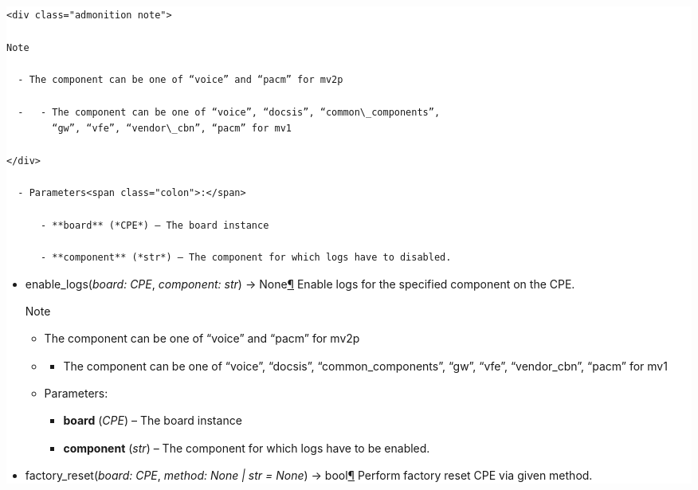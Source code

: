     <div class="admonition note">

    Note

      - The component can be one of “voice” and “pacm” for mv2p

      -   - The component can be one of “voice”, “docsis”, “common\_components”,
            “gw”, “vfe”, “vendor\_cbn”, “pacm” for mv1

    </div>

      - Parameters<span class="colon">:</span>

          - **board** (*CPE*) – The board instance

          - **component** (*str*) – The component for which logs have to disabled.



  - <span class="sig-name descname"><span class="pre">enable\_logs</span></span><span class="sig-paren">(</span>*<span class="n"><span class="pre">board</span></span><span class="p"><span class="pre">:</span></span><span class="w"> </span><span class="n"><span class="pre">CPE</span></span>*, *<span class="n"><span class="pre">component</span></span><span class="p"><span class="pre">:</span></span><span class="w"> </span><span class="n"><span class="pre">str</span></span>*<span class="sig-paren">)</span> <span class="sig-return"><span class="sig-return-icon">→</span> <span class="sig-return-typehint"><span class="pre">None</span></span></span>[¶](#boardfarm3.use_cases.cpe.enable_logs "Link to this definition")
    Enable logs for the specified component on the CPE.

    <div class="admonition note">

    Note

      - The component can be one of “voice” and “pacm” for mv2p

      -   - The component can be one of “voice”, “docsis”, “common\_components”,
            “gw”, “vfe”, “vendor\_cbn”, “pacm” for mv1

    </div>

      - Parameters<span class="colon">:</span>

          - **board** (*CPE*) – The board instance

          - **component** (*str*) – The component for which logs have to be enabled.



  - <span class="sig-name descname"><span class="pre">factory\_reset</span></span><span class="sig-paren">(</span>*<span class="n"><span class="pre">board</span></span><span class="p"><span class="pre">:</span></span><span class="w"> </span><span class="n"><span class="pre">CPE</span></span>*, *<span class="n"><span class="pre">method</span></span><span class="p"><span class="pre">:</span></span><span class="w"> </span><span class="n"><span class="pre">None</span><span class="w"> </span><span class="p"><span class="pre">|</span></span><span class="w"> </span><span class="pre">str</span></span><span class="w"> </span><span class="o"><span class="pre">=</span></span><span class="w"> </span><span class="default_value"><span class="pre">None</span></span>*<span class="sig-paren">)</span> <span class="sig-return"><span class="sig-return-icon">→</span> <span class="sig-return-typehint"><span class="pre">bool</span></span></span>[¶](#boardfarm3.use_cases.cpe.factory_reset "Link to this definition")
    Perform factory reset CPE via given method.
